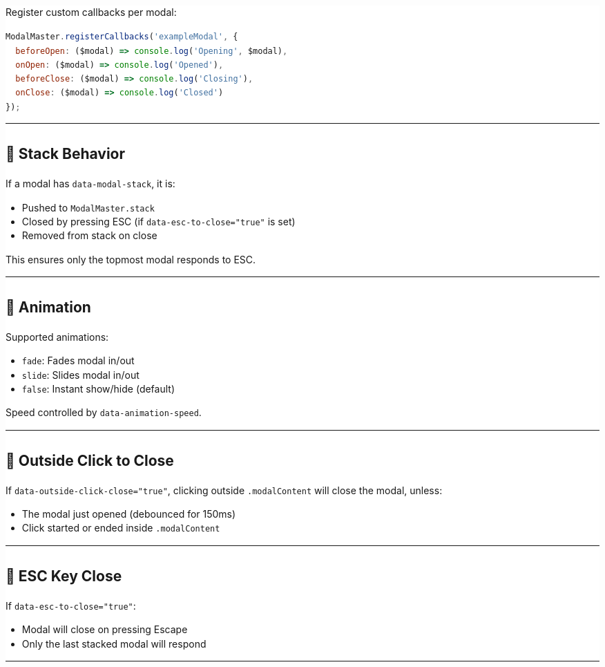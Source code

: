 Register custom callbacks per modal:

```js
ModalMaster.registerCallbacks('exampleModal', {
  beforeOpen: ($modal) => console.log('Opening', $modal),
  onOpen: ($modal) => console.log('Opened'),
  beforeClose: ($modal) => console.log('Closing'),
  onClose: ($modal) => console.log('Closed')
});
```

---

## 🔄 Stack Behavior

If a modal has `data-modal-stack`, it is:

- Pushed to `ModalMaster.stack`
- Closed by pressing ESC (if `data-esc-to-close="true"` is set)
- Removed from stack on close

This ensures only the topmost modal responds to ESC.

---

## 🧱 Animation

Supported animations:

- `fade`: Fades modal in/out  
- `slide`: Slides modal in/out  
- `false`: Instant show/hide (default)  

Speed controlled by `data-animation-speed`.

---

## 🔲 Outside Click to Close

If `data-outside-click-close="true"`, clicking outside `.modalContent` will close the modal, unless:

- The modal just opened (debounced for 150ms)  
- Click started or ended inside `.modalContent`  

---

## 🔐 ESC Key Close

If `data-esc-to-close="true"`:

- Modal will close on pressing Escape  
- Only the last stacked modal will respond  

---
